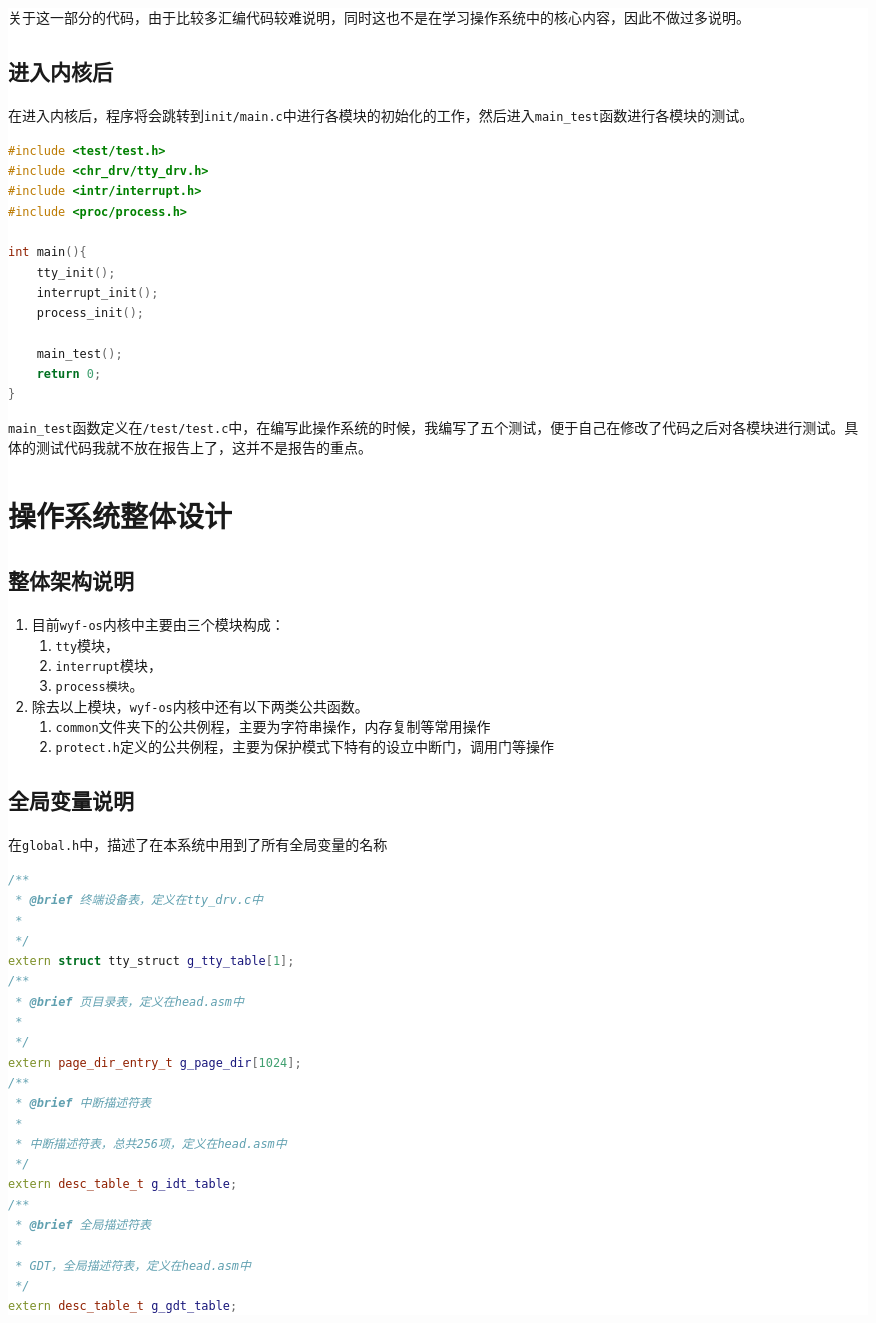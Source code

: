 关于这一部分的代码，由于比较多汇编代码较难说明，同时这也不是在学习操作系统中的核心内容，因此不做过多说明。

## 进入内核后

在进入内核后，程序将会跳转到`init/main.c`中进行各模块的初始化的工作，然后进入`main_test`函数进行各模块的测试。

```cpp
#include <test/test.h>
#include <chr_drv/tty_drv.h>
#include <intr/interrupt.h>
#include <proc/process.h>

int main(){
    tty_init();
    interrupt_init();
    process_init();
    
    main_test();
    return 0;
}
```

`main_test`函数定义在`/test/test.c`中，在编写此操作系统的时候，我编写了五个测试，便于自己在修改了代码之后对各模块进行测试。具体的测试代码我就不放在报告上了，这并不是报告的重点。

# 操作系统整体设计

## 整体架构说明

1. 目前`wyf-os`内核中主要由三个模块构成：
   1. `tty`模块，
   2. `interrupt`模块，
   3. `process模块`。
2. 除去以上模块，`wyf-os`内核中还有以下两类公共函数。
   1. `common`文件夹下的公共例程，主要为字符串操作，内存复制等常用操作
   2. `protect.h`定义的公共例程，主要为保护模式下特有的设立中断门，调用门等操作

## 全局变量说明

在`global.h`中，描述了在本系统中用到了所有全局变量的名称

```cpp
/**
 * @brief 终端设备表，定义在tty_drv.c中
 * 
 */
extern struct tty_struct g_tty_table[1];
/**
 * @brief 页目录表，定义在head.asm中
 * 
 */
extern page_dir_entry_t g_page_dir[1024];
/**
 * @brief 中断描述符表
 * 
 * 中断描述符表，总共256项，定义在head.asm中 
 */
extern desc_table_t g_idt_table;
/**
 * @brief 全局描述符表
 * 
 * GDT，全局描述符表，定义在head.asm中
 */
extern desc_table_t g_gdt_table;
```